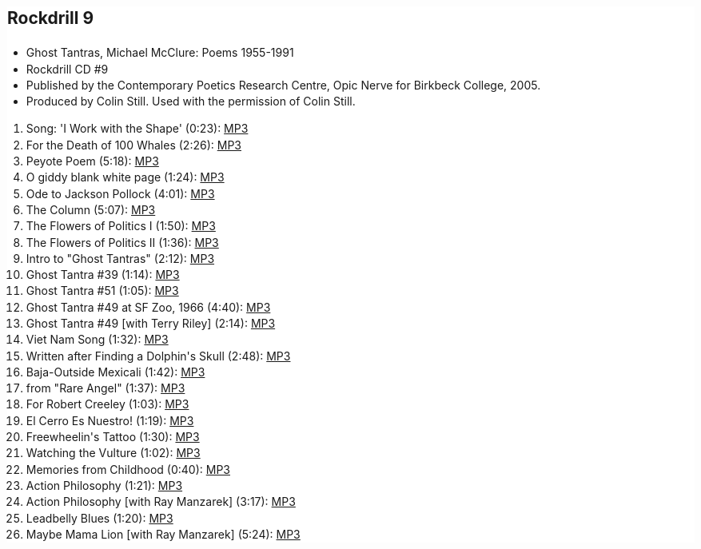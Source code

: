 
Rockdrill 9
-----------

-   <span class="title">Ghost Tantras</span>, Michael McClure: Poems 1955-1991
-   Rockdrill CD \#9
-   Published by the Contemporary Poetics Research Centre, Opic Nerve for Birkbeck College, 2005.
-   Produced by Colin Still. Used with the permission of Colin Still.

1.  Song: 'I Work with the Shape' (0:23): [MP3](http://media.sas.upenn.edu/pennsound/authors/McClure/Rockdrill-9/McClure-Michael_01_Song-I-Work_Ghost-Tantras_Rockdrill-9_2005.mp3)
2.  For the Death of 100 Whales (2:26): [MP3](http://media.sas.upenn.edu/pennsound/authors/McClure/Rockdrill-9/McClure-Michael_02_For-the-Death_Ghost-Tantras_Rockdrill-9_2005.mp3)
3.  Peyote Poem (5:18): [MP3](http://media.sas.upenn.edu/pennsound/authors/McClure/Rockdrill-9/McClure-Michael_03_Peyote-Poem_Ghost-Tantras_Rockdrill-9_2005.mp3)
4.  O giddy blank white page (1:24): [MP3](http://media.sas.upenn.edu/pennsound/authors/McClure/Rockdrill-9/McClure-Michael_04_O-giddy-blank_Ghost-Tantras_Rockdrill-9_2005.mp3%3EMP3%3C/a%3E%3C/li%3E%0A%3Cli%3EIntro%20to%20'The%20New%20Book%20/%20A%20Book%20of%20Torture'%20(1:34):%20%3Ca%20href=)
5.  Ode to Jackson Pollock (4:01): [MP3](http://media.sas.upenn.edu/pennsound/authors/McClure/Rockdrill-9/McClure-Michael_06_Ode-to-Jackson_Ghost-Tantras_Rockdrill-9_2005.mp3)
6.  The Column (5:07): [MP3](http://media.sas.upenn.edu/pennsound/authors/McClure/Rockdrill-9/McClure-Michael_07_The-Column_Ghost-Tantras_Rockdrill-9_2005.mp3)
7.  The Flowers of Politics I (1:50): [MP3](http://media.sas.upenn.edu/pennsound/authors/McClure/Rockdrill-9/McClure-Michael_08_Flowers-of-Politics-I_Ghost-Tantras_Rockdrill-9_2005.mp3)
8.  The Flowers of Politics II (1:36): [MP3](http://media.sas.upenn.edu/pennsound/authors/McClure/Rockdrill-9/McClure-Michael_09_Flowers-of-Politics-II_Ghost-Tantras_Rockdrill-9_2005.mp3)
9.  Intro to "Ghost Tantras" (2:12): [MP3](http://media.sas.upenn.edu/pennsound/authors/McClure/Rockdrill-9/McClure-Michael_10_Intro-Ghost-Tantras_Ghost-Tantras_Rockdrill-9_2005.mp3)
10. Ghost Tantra \#39 (1:14): [MP3](http://media.sas.upenn.edu/pennsound/authors/McClure/Rockdrill-9/McClure-Michael_11_Ghost-Tantra-39_Ghost-Tantras_Rockdrill-9_2005.mp3)
11. Ghost Tantra \#51 (1:05): [MP3](http://media.sas.upenn.edu/pennsound/authors/McClure/Rockdrill-9/McClure-Michael_12_Ghost-Tantra-51_Ghost-Tantras_Rockdrill-9_2005.mp3)
12. Ghost Tantra \#49 at SF Zoo, 1966 (4:40): [MP3](http://media.sas.upenn.edu/pennsound/authors/McClure/Rockdrill-9/McClure-Michael_13_Ghost-Tantra-49-Zoo_Ghost-Tantras_Rockdrill-9_2005.mp3)
13. Ghost Tantra \#49 \[with Terry Riley\] (2:14): [MP3](http://media.sas.upenn.edu/pennsound/authors/McClure/Rockdrill-9/McClure-Michael_14_Ghost-Tantra-49-Riley_Ghost-Tantras_Rockdrill-9_2005.mp3)
14. Viet Nam Song (1:32): [MP3](http://media.sas.upenn.edu/pennsound/authors/McClure/Rockdrill-9/McClure-Michael_15_Viet-Nam-Song_Ghost-Tantras_Rockdrill-9_2005.mp3)
15. Written after Finding a Dolphin's Skull (2:48): [MP3](http://media.sas.upenn.edu/pennsound/authors/McClure/Rockdrill-9/McClure-Michael_16_Written-after-Finding_Ghost-Tantras_Rockdrill-9_2005.mp3)
16. Baja-Outside Mexicali (1:42): [MP3](http://media.sas.upenn.edu/pennsound/authors/McClure/Rockdrill-9/McClure-Michael_17_Baja-Outside_Ghost-Tantras_Rockdrill-9_2005.mp3)
17. from "Rare Angel" (1:37): [MP3](http://media.sas.upenn.edu/pennsound/authors/McClure/Rockdrill-9/McClure-Michael_18_from-Rare-Angel_Ghost-Tantras_Rockdrill-9_2005.mp3)
18. For Robert Creeley (1:03): [MP3](http://media.sas.upenn.edu/pennsound/authors/McClure/Rockdrill-9/McClure-Michael_19_For-Robert-Creeley_Ghost-Tantras_Rockdrill-9_2005.mp3)
19. El Cerro Es Nuestro! (1:19): [MP3](http://media.sas.upenn.edu/pennsound/authors/McClure/Rockdrill-9/McClure-Michael_20_El-Cerro-Es_Ghost-Tantras_Rockdrill-9_2005.mp3)
20. Freewheelin's Tattoo (1:30): [MP3](http://media.sas.upenn.edu/pennsound/authors/McClure/Rockdrill-9/McClure-Michael_21_Freewheelins-Tattoo_Ghost-Tantras_Rockdrill-9_2005.mp3)
21. Watching the Vulture (1:02): [MP3](http://media.sas.upenn.edu/pennsound/authors/McClure/Rockdrill-9/McClure-Michael_22_Watching-the-Vulture_Ghost-Tantras_Rockdrill-9_2005.mp3)
22. Memories from Childhood (0:40): [MP3](http://media.sas.upenn.edu/pennsound/authors/McClure/Rockdrill-9/McClure-Michael_23_Memories-from-Childhood_Ghost-Tantras_Rockdrill-23_2005.mp3)
23. Action Philosophy (1:21): [MP3](http://media.sas.upenn.edu/pennsound/authors/McClure/Rockdrill-9/McClure-Michael_24_Action-Philosophy_Ghost-Tantras_Rockdrill-9_2005.mp3)
24. Action Philosophy \[with Ray Manzarek\] (3:17): [MP3](http://media.sas.upenn.edu/pennsound/authors/McClure/Rockdrill-9/McClure-Michael_25_Action-Philosphy-Manzarek_Ghost-Tantras_Rockdrill-9_2005.mp3)
25. Leadbelly Blues (1:20): [MP3](http://media.sas.upenn.edu/pennsound/authors/McClure/Rockdrill-9/McClure-Michael_26_Leadbelly-Blues_Ghost-Tantras_Rockdrill-9_2005.mp3)
26. Maybe Mama Lion \[with Ray Manzarek\] (5:24): [MP3](http://media.sas.upenn.edu/pennsound/authors/McClure/Rockdrill-9/McClure-Michael_27_Maybe-Mama-Lion_Ghost-Tantras_Rockdrill-9_2005.mp3)
